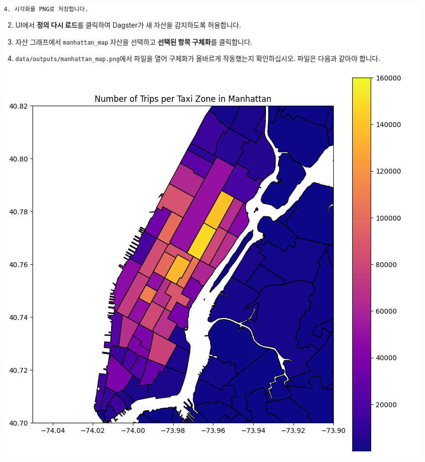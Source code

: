     4. 시각화를 PNG로 저장합니다.
        
2. UI에서 **정의 다시 로드**를 클릭하여 Dagster가 새 자산을 감지하도록 허용합니다.
    
3. 자산 그래프에서 `manhattan_map` 자산을 선택하고 **선택된 항목 구체화**를 클릭합니다.
    
4. `data/outputs/manhattan_map.png`에서 파일을 열어 구체화가 올바르게 작동했는지 확인하십시오. 파일은 다음과 같아야 합니다.

![](./images/materialized-map.png)